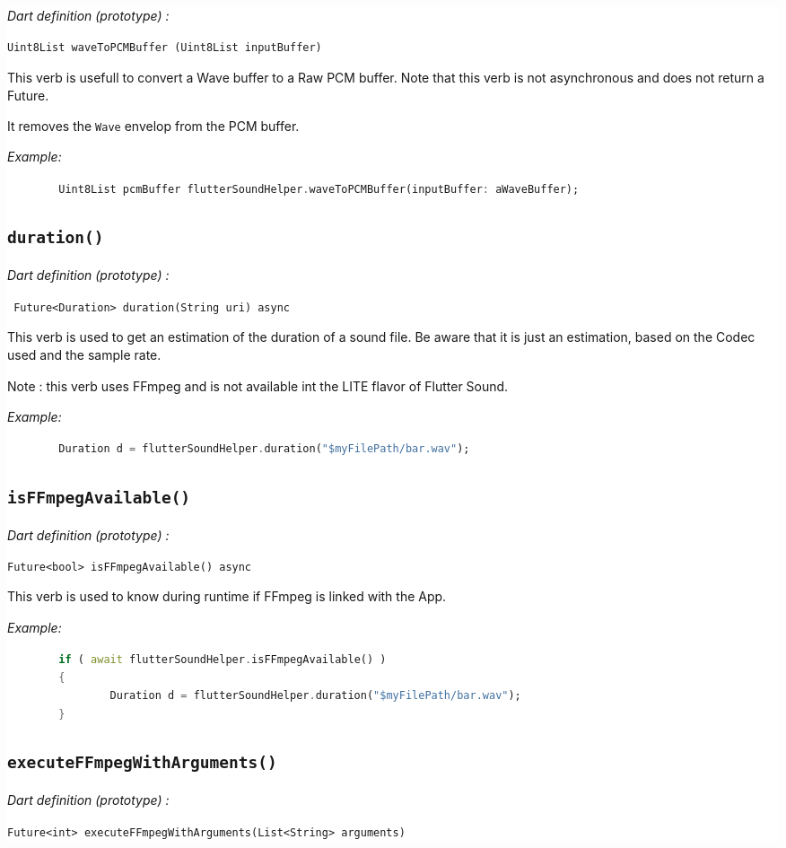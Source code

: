 _Dart definition \(prototype\) :_

```text
Uint8List waveToPCMBuffer (Uint8List inputBuffer)
```

This verb is usefull to convert a Wave buffer to a Raw PCM buffer. Note that this verb is not asynchronous and does not return a Future.

It removes the `Wave` envelop from the PCM buffer.

_Example:_

```dart
        Uint8List pcmBuffer flutterSoundHelper.waveToPCMBuffer(inputBuffer: aWaveBuffer);
```

## `duration()`

_Dart definition \(prototype\) :_

```text
 Future<Duration> duration(String uri) async
```

This verb is used to get an estimation of the duration of a sound file. Be aware that it is just an estimation, based on the Codec used and the sample rate.

Note : this verb uses FFmpeg and is not available int the LITE flavor of Flutter Sound.

_Example:_

```dart
        Duration d = flutterSoundHelper.duration("$myFilePath/bar.wav");
```

## `isFFmpegAvailable()`

_Dart definition \(prototype\) :_

```text
Future<bool> isFFmpegAvailable() async
```

This verb is used to know during runtime if FFmpeg is linked with the App.

_Example:_

```dart
        if ( await flutterSoundHelper.isFFmpegAvailable() )
        {
                Duration d = flutterSoundHelper.duration("$myFilePath/bar.wav");
        }
```

## `executeFFmpegWithArguments()`

_Dart definition \(prototype\) :_

```text
Future<int> executeFFmpegWithArguments(List<String> arguments)
```
